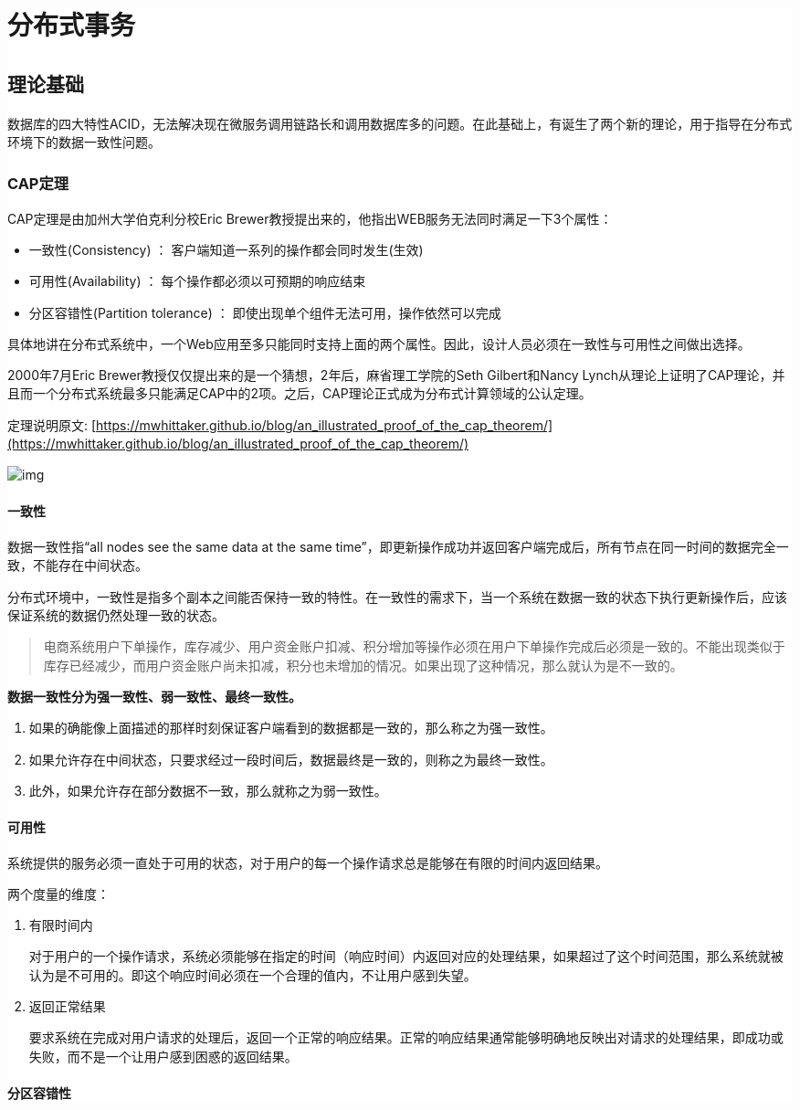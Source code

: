 # 分布式事务

## 理论基础

数据库的四大特性ACID，无法解决现在微服务调用链路长和调用数据库多的问题。在此基础上，有诞生了两个新的理论，用于指导在分布式环境下的数据一致性问题。

### CAP定理

CAP定理是由加州⼤学伯克利分校Eric Brewer教授提出来的，他指出WEB服务⽆法同时满⾜⼀下3个属性：

+ ⼀致性(Consistency) ： 客户端知道⼀系列的操作都会同时发⽣(⽣效)

+ 可⽤性(Availability) ： 每个操作都必须以可预期的响应结束

+ 分区容错性(Partition tolerance) ： 即使出现单个组件⽆法可⽤，操作依然可以完成

具体地讲在分布式系统中，⼀个Web应⽤⾄多只能同时⽀持上⾯的两个属性。因此，设计⼈员必须在⼀致性与可⽤性之间做出选择。

2000年7⽉Eric Brewer教授仅仅提出来的是⼀个猜想，2年后，麻省理⼯学院的Seth Gilbert和Nancy Lynch从理论上证明了CAP理论，并且⽽⼀个分布式系统最多只能满⾜CAP中的2项。之后，CAP理论正式成为分布式计算领域的公认定理。

定理说明原文: [https://mwhittaker.github.io/blog/an_illustrated_proof_of_the_cap_theorem/](https://mwhittaker.github.io/blog/an_illustrated_proof_of_the_cap_theorem/)

![img](https://www.shiyitopo.tech/uPic/bg2018071607.jpg)

#### 一致性

数据⼀致性指“all nodes see the same data at the same time”，即更新操作成功并返回客户端完成后，所有节点在同⼀时间的数据完全⼀致，不能存在中间状态。

分布式环境中，⼀致性是指多个副本之间能否保持⼀致的特性。在⼀致性的需求下，当⼀个系统在数据⼀致的状态下执⾏更新操作后，应该保证系统的数据仍然处理⼀致的状态。

> 电商系统⽤户下单操作，库存减少、⽤户资⾦账户扣减、积分增加等操作必须在⽤户下单操作完成后必须是⼀致的。不能出现类似于库存已经减少，⽽⽤户资⾦账户尚未扣减，积分也未增加的情况。如果出现了这种情况，那么就认为是不⼀致的。

**数据⼀致性分为强⼀致性、弱⼀致性、最终⼀致性。**

1. 如果的确能像上⾯描述的那样时刻保证客户端看到的数据都是⼀致的，那么称之为强⼀致性。

2. 如果允许存在中间状态，只要求经过⼀段时间后，数据最终是⼀致的，则称之为最终⼀致性。

3. 此外，如果允许存在部分数据不⼀致，那么就称之为弱⼀致性。

#### 可用性

系统提供的服务必须⼀直处于可⽤的状态，对于⽤户的每⼀个操作请求总是能够在有限的时间内返回结果。

两个度量的维度：

1. 有限时间内

   对于⽤户的⼀个操作请求，系统必须能够在指定的时间（响应时间）内返回对应的处理结果，如果超过了这个时间范围，那么系统就被认为是不可⽤的。即这个响应时间必须在⼀个合理的值内，不让⽤户感到失望。

2. 返回正常结果

   要求系统在完成对⽤户请求的处理后，返回⼀个正常的响应结果。正常的响应结果通常能够明确地反映出对请求的处理结果，即成功或失败，⽽不是⼀个让⽤户感到困惑的返回结果。

#### 分区容错性

